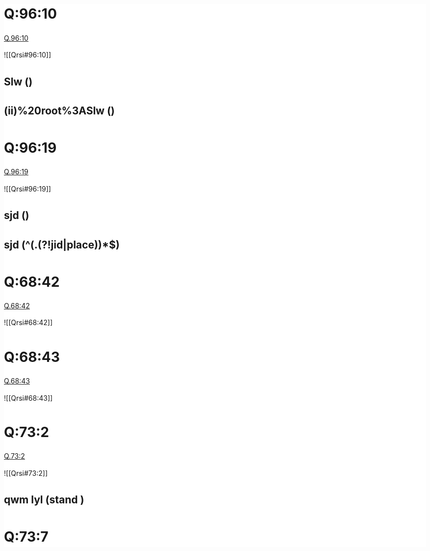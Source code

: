 

# Q:96:10

[Q.96:10](https://quran.com/96:10/tafsirs/ar-tafsir-al-tabari)

![[Qrsi#96:10]]

## Slw ()

## (ii)%20root%3ASlw ()

# Q:96:19

[Q.96:19](https://quran.com/96:19/tafsirs/ar-tafsir-al-tabari)

![[Qrsi#96:19]]

## sjd ()

## sjd (^(.(?!jid|place))*$)

# Q:68:42

[Q.68:42](https://quran.com/68:42/tafsirs/ar-tafsir-al-tabari)

![[Qrsi#68:42]]


# Q:68:43

[Q.68:43](https://quran.com/68:43/tafsirs/ar-tafsir-al-tabari)

![[Qrsi#68:43]]


# Q:73:2

[Q.73:2](https://quran.com/73:2/tafsirs/ar-tafsir-al-tabari)

![[Qrsi#73:2]]

## qwm lyl (stand )

# Q:73:7

